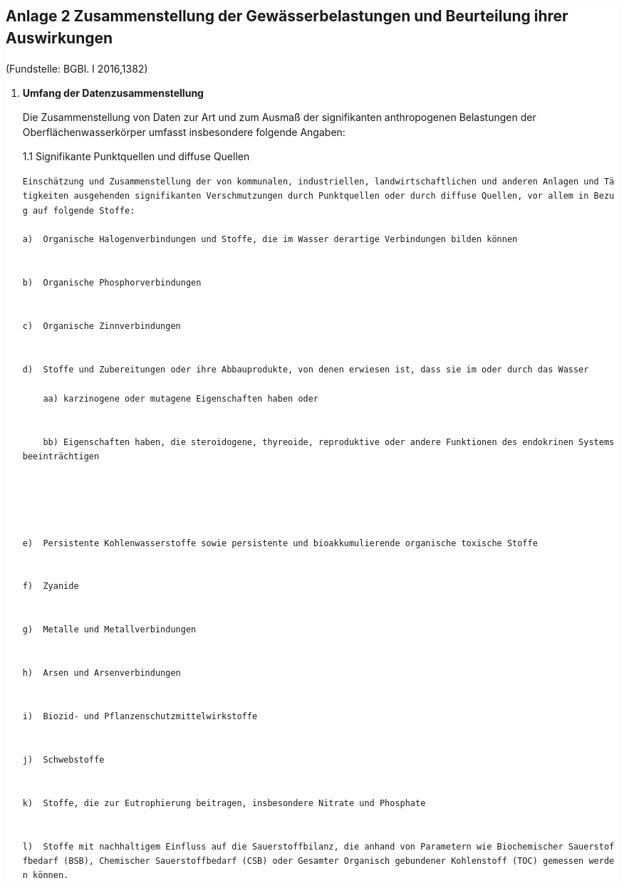 ## Anlage 2 Zusammenstellung der Gewässerbelastungen und Beurteilung ihrer Auswirkungen

(Fundstelle: BGBl. I 2016,1382)


1.  **Umfang der Datenzusammenstellung**

    Die Zusammenstellung von Daten zur Art und zum Ausmaß der signifikanten anthropogenen Belastungen der Oberflächenwasserkörper umfasst insbesondere folgende Angaben:

    1.1 Signifikante Punktquellen und diffuse Quellen

        Einschätzung und Zusammenstellung der von kommunalen, industriellen, landwirtschaftlichen und anderen Anlagen und Tätigkeiten ausgehenden signifikanten Verschmutzungen durch Punktquellen oder durch diffuse Quellen, vor allem in Bezug auf folgende Stoffe:

        a)  Organische Halogenverbindungen und Stoffe, die im Wasser derartige Verbindungen bilden können


        b)  Organische Phosphorverbindungen


        c)  Organische Zinnverbindungen


        d)  Stoffe und Zubereitungen oder ihre Abbauprodukte, von denen erwiesen ist, dass sie im oder durch das Wasser

            aa) karzinogene oder mutagene Eigenschaften haben oder


            bb) Eigenschaften haben, die steroidogene, thyreoide, reproduktive oder andere Funktionen des endokrinen Systems beeinträchtigen





        e)  Persistente Kohlenwasserstoffe sowie persistente und bioakkumulierende organische toxische Stoffe


        f)  Zyanide


        g)  Metalle und Metallverbindungen


        h)  Arsen und Arsenverbindungen


        i)  Biozid- und Pflanzenschutzmittelwirkstoffe


        j)  Schwebstoffe


        k)  Stoffe, die zur Eutrophierung beitragen, insbesondere Nitrate und Phosphate


        l)  Stoffe mit nachhaltigem Einfluss auf die Sauerstoffbilanz, die anhand von Parametern wie Biochemischer Sauerstoffbedarf (BSB), Chemischer Sauerstoffbedarf (CSB) oder Gesamter Organisch gebundener Kohlenstoff (TOC) gemessen werden können.



